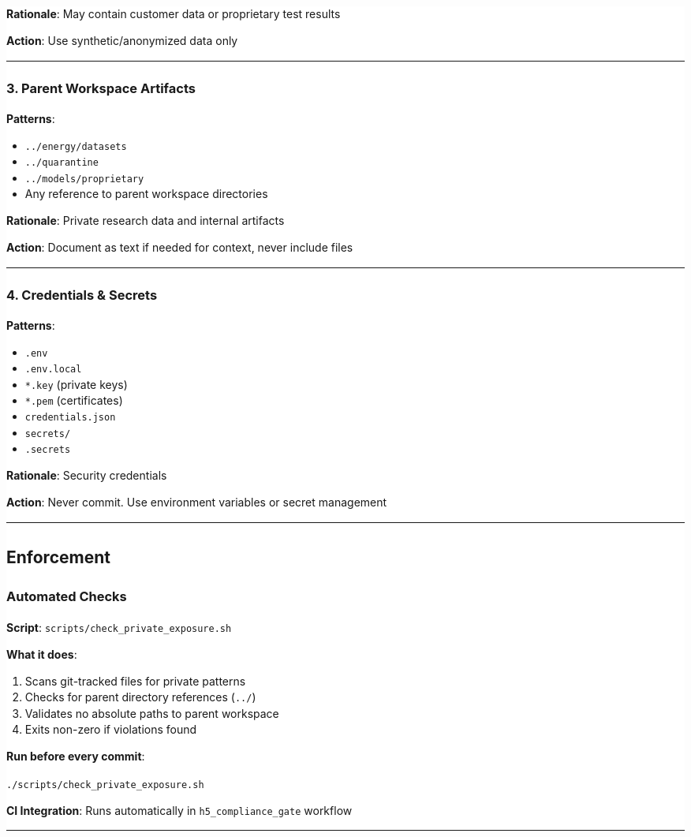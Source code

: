 **Rationale**: May contain customer data or proprietary test results

**Action**: Use synthetic/anonymized data only

---

### 3. Parent Workspace Artifacts

**Patterns**:
- `../energy/datasets`
- `../quarantine`
- `../models/proprietary`
- Any reference to parent workspace directories

**Rationale**: Private research data and internal artifacts

**Action**: Document as text if needed for context, never include files

---

### 4. Credentials & Secrets

**Patterns**:
- `.env`
- `.env.local`
- `*.key` (private keys)
- `*.pem` (certificates)
- `credentials.json`
- `secrets/`
- `.secrets`

**Rationale**: Security credentials

**Action**: Never commit. Use environment variables or secret management

---

## Enforcement

### Automated Checks

**Script**: `scripts/check_private_exposure.sh`

**What it does**:
1. Scans git-tracked files for private patterns
2. Checks for parent directory references (`../`)
3. Validates no absolute paths to parent workspace
4. Exits non-zero if violations found

**Run before every commit**:
```bash
./scripts/check_private_exposure.sh
```

**CI Integration**: Runs automatically in `h5_compliance_gate` workflow

---